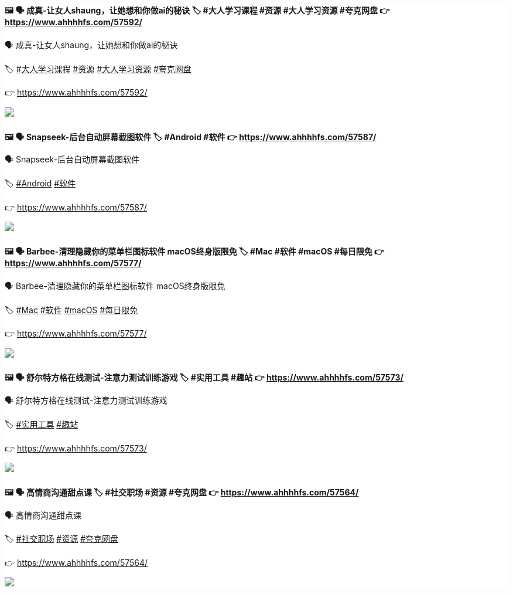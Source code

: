 #### 🖼 🗣️ 成真-让女人shaung，让她想和你做ai的秘诀 🏷️ #大人学习课程 #资源 #大人学习资源 #夸克网盘 👉 https://www.ahhhhfs.com/57592/
<p><span class="emoji">🗣️</span> 成真-让女人shaung，让她想和你做ai的秘诀<br><br><span class="emoji">🏷️</span> <a href="https://t.me/abskoop/7478?q=%23%E5%A4%A7%E4%BA%BA%E5%AD%A6%E4%B9%A0%E8%AF%BE%E7%A8%8B">#大人学习课程</a> <a href="https://t.me/abskoop/7478?q=%23%E8%B5%84%E6%BA%90">#资源</a> <a href="https://t.me/abskoop/7478?q=%23%E5%A4%A7%E4%BA%BA%E5%AD%A6%E4%B9%A0%E8%B5%84%E6%BA%90">#大人学习资源</a> <a href="https://t.me/abskoop/7478?q=%23%E5%A4%B8%E5%85%8B%E7%BD%91%E7%9B%98">#夸克网盘</a><br><br><span class="emoji">👉</span> <a href="https://www.ahhhhfs.com/57592/" target="_blank" rel="noopener">https://www.ahhhhfs.com/57592/</a></p><img src="https://cdn5.cdn-telegram.org/file/Q2CU8wZwUPL86QQ751KamiYdc7uGqakRts1gVrnwPAMfsKBWIcVeO70to9JItTr6tWErqATpSoN72wJlNoB0dhTzura19QdRZBeuUj3xHqNEMaPMsqqKY81_U_PZGdlxDf1q_bYydEzRqS8zz9NF73jK6O7kvLfigy9ovV1VBb5PaX8cPV_wHkSm8p_WjvBaemba_GC4wG2B_On8L5GFupGO-DL2xYSZdWFtzl0ZY0XlOHhaWdmmtmauEQppHwcfyianobrtYsMRQsSFjrSE7_kHidWjqaNZBXuLlme4AoxLhNynEOZexOGQBqJ6nkxoBdad6RwhBwOrqqU3iJd4kw.jpg" referrerpolicy="no-referrer">

#### 🖼 🗣️ Snapseek-后台自动屏幕截图软件 🏷️ #Android #软件 👉 https://www.ahhhhfs.com/57587/
<p><span class="emoji">🗣️</span> Snapseek-后台自动屏幕截图软件<br><br><span class="emoji">🏷️</span> <a href="https://t.me/abskoop/7477?q=%23Android">#Android</a> <a href="https://t.me/abskoop/7477?q=%23%E8%BD%AF%E4%BB%B6">#软件</a><br><br><span class="emoji">👉</span> <a href="https://www.ahhhhfs.com/57587/" target="_blank" rel="noopener">https://www.ahhhhfs.com/57587/</a></p><img src="https://cdn5.cdn-telegram.org/file/RKa5Ev6ri9blfU5GYs5GQvSLf-HWnL3QbpLcgmlAAtgYRN3KZ4K2oXgI0Yf2Z7Ofisucyz1i1lLmQR2F-6qPm7_X1I_YodemYen-SGAY-ctjiAK2ezA_ea2pxma6SKn68z2j6WGISYiA92EsC4rxWzlzIIpOqlAAnqd9J2EHS26i41JxxoZw9d7ALElc5nsLUIyh-DkF52zUJs56GrTmWHjK3M9H3YFYziIrbeC8Wox9GTwKf4HbOQBGD3nPQERZQ8lYdjXjAub3axzX41-gIDKbGT3Xkgp0DmTJkcQFlliA_5FLDsSJQniWRsbg1Vmwfyiw_tn5ap_m35k5XPdR5w.jpg" referrerpolicy="no-referrer">

#### 🖼 🗣️ Barbee-清理隐藏你的菜单栏图标软件 macOS终身版限免 🏷️ #Mac #软件 #macOS #每日限免 👉 https://www.ahhhhfs.com/57577/
<p><span class="emoji">🗣️</span> Barbee-清理隐藏你的菜单栏图标软件 macOS终身版限免<br><br><span class="emoji">🏷️</span> <a href="https://t.me/abskoop/7476?q=%23Mac">#Mac</a> <a href="https://t.me/abskoop/7476?q=%23%E8%BD%AF%E4%BB%B6">#软件</a> <a href="https://t.me/abskoop/7476?q=%23macOS">#macOS</a> <a href="https://t.me/abskoop/7476?q=%23%E6%AF%8F%E6%97%A5%E9%99%90%E5%85%8D">#每日限免</a><br><br><span class="emoji">👉</span> <a href="https://www.ahhhhfs.com/57577/" target="_blank" rel="noopener">https://www.ahhhhfs.com/57577/</a></p><img src="https://cdn5.cdn-telegram.org/file/v1zndfH3DZhdtEumCtd3PoJFy518p5cDIdN_PcrUUIPnhqlhq8xNicFYqTgbxNSJyLw6pMWnL1P67B0Uk2ZKq_lH7_u9cWD1jbsW5Gcx_8Ve7a2WS06BswY5qqx23noU9tRWT8cwaF19p3YhbXfpoOSxkZwP_fxOpF5vs_Y94WpxU1OPDfjAsr-ThFcY7N8O6MC3w-ggGW4mltZmvXqXuuLsbnQlJd6g8sg2J8GDQvGLGeuun9sB7vy5brCHfcpH09iq3b-5J5PZqj99JU4oslahjIOzyMU8ex0AOtykP843DrSk1VzBNteOEeRJ0C_kZFoO6kOL33gqArIdR2V0oQ.jpg" referrerpolicy="no-referrer">

#### 🖼 🗣️ 舒尔特方格在线测试-注意力测试训练游戏 🏷️ #实用工具 #趣站 👉 https://www.ahhhhfs.com/57573/
<p><span class="emoji">🗣️</span> 舒尔特方格在线测试-注意力测试训练游戏<br><br><span class="emoji">🏷️</span> <a href="https://t.me/abskoop/7475?q=%23%E5%AE%9E%E7%94%A8%E5%B7%A5%E5%85%B7">#实用工具</a> <a href="https://t.me/abskoop/7475?q=%23%E8%B6%A3%E7%AB%99">#趣站</a><br><br><span class="emoji">👉</span> <a href="https://www.ahhhhfs.com/57573/" target="_blank" rel="noopener">https://www.ahhhhfs.com/57573/</a></p><img src="https://cdn5.cdn-telegram.org/file/MOElRgpJbPOHC5wLCrHeE9ln_k9UlE0D2Qr_DaI3eFeoGCXgXhjAnbwEn-HtYLNgC-tdEnkQFezYOYZl85DR0tj9G2upAg6t6tj7X-qKB-CsW7XxnvLk-uowEoce-OSx5uxkhsZKENouh30RFnTapCGvZF_cRqx3w-x0JruGvQ8-ZPMYNSQH0pqDoF-wseXCKIWBhpHo26zgOv3Z-vGMKPGFydr-LcLxq6i8bdkLbazvJBuVG2rvBNgvGL5vkT6snBi3AUWNIIRiN4mBEvX6cUkx9qH37pvpNJoDB8l2d2O5wkk_BTfaGMPyv_btnXu5hjfRDeaGGOmdOojMK23ZiA.jpg" referrerpolicy="no-referrer">

#### 🖼 🗣️ 高情商沟通甜点课 🏷️ #社交职场 #资源 #夸克网盘 👉 https://www.ahhhhfs.com/57564/
<p><span class="emoji">🗣️</span> 高情商沟通甜点课<br><br><span class="emoji">🏷️</span> <a href="https://t.me/abskoop/7474?q=%23%E7%A4%BE%E4%BA%A4%E8%81%8C%E5%9C%BA">#社交职场</a> <a href="https://t.me/abskoop/7474?q=%23%E8%B5%84%E6%BA%90">#资源</a> <a href="https://t.me/abskoop/7474?q=%23%E5%A4%B8%E5%85%8B%E7%BD%91%E7%9B%98">#夸克网盘</a><br><br><span class="emoji">👉</span> <a href="https://www.ahhhhfs.com/57564/" target="_blank" rel="noopener">https://www.ahhhhfs.com/57564/</a></p><img src="https://cdn5.cdn-telegram.org/file/VhvAuc2b3Ka2-CsuFYzvYNMvXANXI640um8wCswBMELKfPzXm4CGp5h8RZdjlv7x0BdwpttqF3QU7ZCcPuAOh-PXR7lVMZcfGwEltDmNaBBZfqQtAufhSVXx03LqKj4wYAMaiJBbP629nj5tjcHX6ArwSUOUZTd5L4skp50wR7RnEzINIhkpAj-Yo-tO9B0upunTHpr3EjVeY40Zi2FCRqGtLdoXNRPJkwYk2FCZOMEo_SGKBJRqFotAEcY84pYduOaEOUGrnLJ-nmgpvY4ppfwMyNrSAleUtzFjzCLtSPKHb7Culdb8xt3g_UHwLbrRS5MQJ8DcamrDZSimpfVrig.jpg" referrerpolicy="no-referrer">


